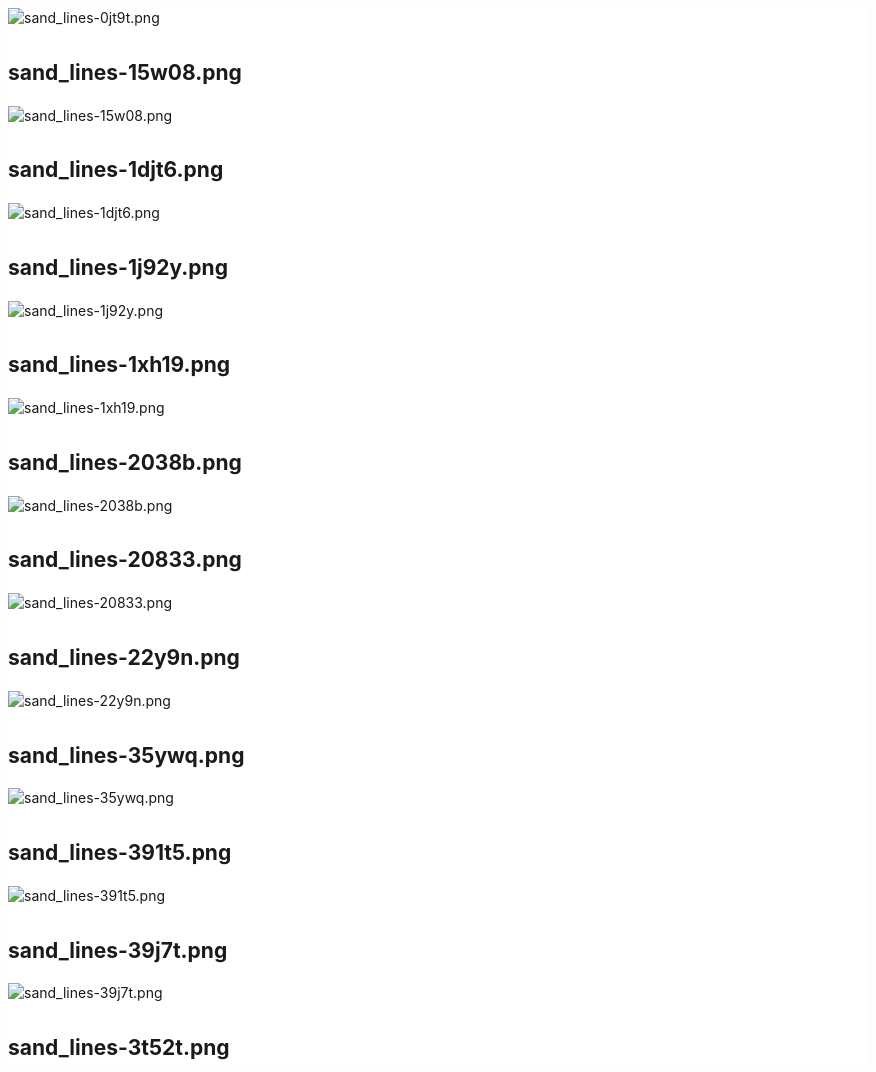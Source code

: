 <img src="https://s3.us-east-1.amazonaws.com/lokua.net.xtal/images/sand_lines-0jt9t.png" alt="sand_lines-0jt9t.png">

## sand_lines-15w08.png

<img src="https://s3.us-east-1.amazonaws.com/lokua.net.xtal/images/sand_lines-15w08.png" alt="sand_lines-15w08.png">

## sand_lines-1djt6.png

<img src="https://s3.us-east-1.amazonaws.com/lokua.net.xtal/images/sand_lines-1djt6.png" alt="sand_lines-1djt6.png">

## sand_lines-1j92y.png

<img src="https://s3.us-east-1.amazonaws.com/lokua.net.xtal/images/sand_lines-1j92y.png" alt="sand_lines-1j92y.png">

## sand_lines-1xh19.png

<img src="https://s3.us-east-1.amazonaws.com/lokua.net.xtal/images/sand_lines-1xh19.png" alt="sand_lines-1xh19.png">

## sand_lines-2038b.png

<img src="https://s3.us-east-1.amazonaws.com/lokua.net.xtal/images/sand_lines-2038b.png" alt="sand_lines-2038b.png">

## sand_lines-20833.png

<img src="https://s3.us-east-1.amazonaws.com/lokua.net.xtal/images/sand_lines-20833.png" alt="sand_lines-20833.png">

## sand_lines-22y9n.png

<img src="https://s3.us-east-1.amazonaws.com/lokua.net.xtal/images/sand_lines-22y9n.png" alt="sand_lines-22y9n.png">

## sand_lines-35ywq.png

<img src="https://s3.us-east-1.amazonaws.com/lokua.net.xtal/images/sand_lines-35ywq.png" alt="sand_lines-35ywq.png">

## sand_lines-391t5.png

<img src="https://s3.us-east-1.amazonaws.com/lokua.net.xtal/images/sand_lines-391t5.png" alt="sand_lines-391t5.png">

## sand_lines-39j7t.png

<img src="https://s3.us-east-1.amazonaws.com/lokua.net.xtal/images/sand_lines-39j7t.png" alt="sand_lines-39j7t.png">

## sand_lines-3t52t.png
